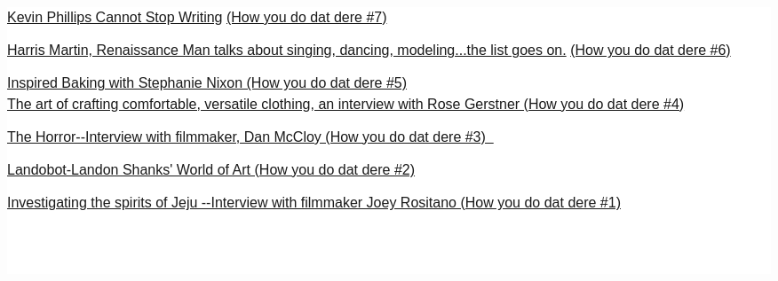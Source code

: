 <p style="margin-bottom: 0in;"><span style="font-family:century gothic,applegothic,apple gothic,sans-serif;"><span style="font-size:16px;"><a href="http://www.willowpaule.com/blog/2015/8/kevin-phillips-cannot-stop-writing" target="_blank">Kevin Phillips Cannot Stop Writing</a> <a href="http://www.willowpaule.com/blog/2015/5/the-art-of-crafting-comfortable-versitile-clothing-an-interview-with-rose-gerstner" target="_blank">(How you do dat dere #7)</a></span></span></p>

<p style="margin-bottom: 0in"><span style="font-family:century gothic,applegothic,apple gothic,sans-serif;"><span style="font-size:16px;"><a href="http://www.willowpaule.com/blog/2015/7/harris-martin-renaissance-man-talks-about-singing-dancing-modeling-the-list-goes-on" target="_blank">Harris Martin, Renaissance Man talks about singing, dancing, modeling...the list goes on.</a> <a href="http://www.willowpaule.com/blog/2015/5/the-art-of-crafting-comfortable-versitile-clothing-an-interview-with-rose-gerstner" target="_blank">(How you do dat dere #6)</a></span></span></p>

<p><span style="font-family:century gothic,applegothic,apple gothic,sans-serif;"><span style="font-size:16px;"><a href="http://www.willowpaule.com/blog/2015/6/imaginative-baking-with-stephanie-nixon" target="_blank">Inspired Baking with Stephanie Nixon (How you do dat dere #5)</a><br/>
<a href="http://www.willowpaule.com/blog/2015/5/the-art-of-crafting-comfortable-versitile-clothing-an-interview-with-rose-gerstner" target="_blank">The art of crafting comfortable, versatile clothing, an interview with Rose Gerstner (How you do dat dere #4)</a></span></span></p>

<p><span style="font-family:century gothic,applegothic,apple gothic,sans-serif;"><span style="font-size:16px;"><a href="http://www.willowpaule.com/blog/2015/4/dan-mccloys-twisted-horror-films" target="_blank">The Horror--Interview with filmmaker, Dan McCloy (How you do dat dere #3) &nbsp;</a>&nbsp;&nbsp;&nbsp; </span></span></p>

<p><span style="font-family:century gothic,applegothic,apple gothic,sans-serif;"><span style="font-size:16px;"><a href="http://www.willowpaule.com/blog/2015/3/landonshanksandhisworld" target="_blank">Landobot-Landon Shanks&#39; World of Art (How you do dat dere #2)</a></span></span></p>

<p><span style="font-family:century gothic,applegothic,apple gothic,sans-serif;"><span style="font-size:16px;"><a href="http://www.willowpaule.com/blog/2015/2/jejushamanisminterview-with-filmmaker-joey-rositano" target="_blank">Investigating the spirits of Jeju --Interview with filmmaker Joey Rositano (How you do dat dere #1)</a>&nbsp;&nbsp; </span></span></p>

<p>&nbsp;</p>

<p>&nbsp;</p>